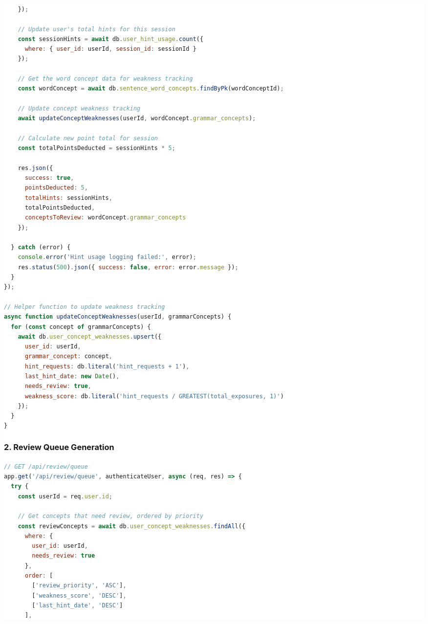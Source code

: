 ```javascript
    });

    // Update user's total hints for this session
    const sessionHints = await db.user_hint_usage.count({
      where: { user_id: userId, session_id: sessionId }
    });

    // Get the word concept data for weakness tracking
    const wordConcept = await db.sentence_word_concepts.findByPk(wordConceptId);

    // Update concept weakness tracking
    await updateConceptWeaknesses(userId, wordConcept.grammar_concepts);

    // Calculate new point total for session
    const totalPointsDeducted = sessionHints * 5;

    res.json({
      success: true,
      pointsDeducted: 5,
      totalHints: sessionHints,
      totalPointsDeducted,
      conceptsToReview: wordConcept.grammar_concepts
    });

  } catch (error) {
    console.error('Hint usage logging failed:', error);
    res.status(500).json({ success: false, error: error.message });
  }
});

// Helper function to update weakness tracking
async function updateConceptWeaknesses(userId, grammarConcepts) {
  for (const concept of grammarConcepts) {
    await db.user_concept_weaknesses.upsert({
      user_id: userId,
      grammar_concept: concept,
      hint_requests: db.literal('hint_requests + 1'),
      last_hint_date: new Date(),
      needs_review: true,
      weakness_score: db.literal('hint_requests / GREATEST(total_exposures, 1)')
    });
  }
}
```

### 2. **Review Queue Generation**
```javascript
// GET /api/review/queue
app.get('/api/review/queue', authenticateUser, async (req, res) => {
  try {
    const userId = req.user.id;

    // Get concepts that need review, ordered by priority
    const reviewConcepts = await db.user_concept_weaknesses.findAll({
      where: {
        user_id: userId,
        needs_review: true
      },
      order: [
        ['review_priority', 'ASC'],
        ['weakness_score', 'DESC'],
        ['last_hint_date', 'DESC']
      ],
```